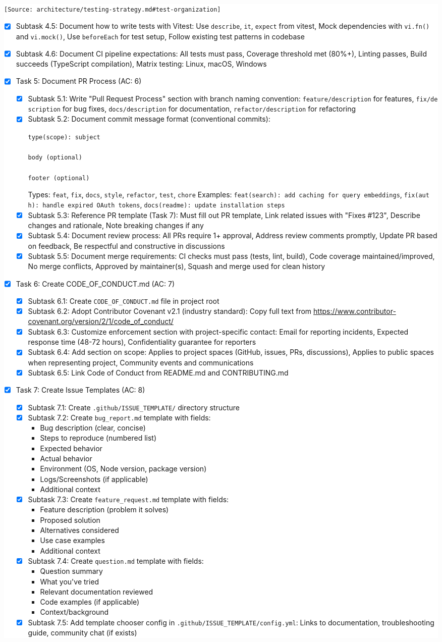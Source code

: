     [Source: architecture/testing-strategy.md#test-organization]
  - [x] Subtask 4.5: Document how to write tests with Vitest: Use `describe`, `it`, `expect` from vitest, Mock dependencies with `vi.fn()` and `vi.mock()`, Use `beforeEach` for test setup, Follow existing test patterns in codebase
  - [x] Subtask 4.6: Document CI pipeline expectations: All tests must pass, Coverage threshold met (80%+), Linting passes, Build succeeds (TypeScript compilation), Matrix testing: Linux, macOS, Windows

- [x] Task 5: Document PR Process (AC: 6)
  - [x] Subtask 5.1: Write "Pull Request Process" section with branch naming convention: `feature/description` for features, `fix/description` for bug fixes, `docs/description` for documentation, `refactor/description` for refactoring
  - [x] Subtask 5.2: Document commit message format (conventional commits):
    ```
    type(scope): subject
    
    body (optional)
    
    footer (optional)
    ```
    Types: `feat`, `fix`, `docs`, `style`, `refactor`, `test`, `chore`
    Examples: `feat(search): add caching for query embeddings`, `fix(auth): handle expired OAuth tokens`, `docs(readme): update installation steps`
  - [x] Subtask 5.3: Reference PR template (Task 7): Must fill out PR template, Link related issues with "Fixes #123", Describe changes and rationale, Note breaking changes if any
  - [x] Subtask 5.4: Document review process: All PRs require 1+ approval, Address review comments promptly, Update PR based on feedback, Be respectful and constructive in discussions
  - [x] Subtask 5.5: Document merge requirements: CI checks must pass (tests, lint, build), Code coverage maintained/improved, No merge conflicts, Approved by maintainer(s), Squash and merge used for clean history

- [x] Task 6: Create CODE_OF_CONDUCT.md (AC: 7)
  - [x] Subtask 6.1: Create `CODE_OF_CONDUCT.md` file in project root
  - [x] Subtask 6.2: Adopt Contributor Covenant v2.1 (industry standard): Copy full text from https://www.contributor-covenant.org/version/2/1/code_of_conduct/
  - [x] Subtask 6.3: Customize enforcement section with project-specific contact: Email for reporting incidents, Expected response time (48-72 hours), Confidentiality guarantee for reporters
  - [x] Subtask 6.4: Add section on scope: Applies to project spaces (GitHub, issues, PRs, discussions), Applies to public spaces when representing project, Community events and communications
  - [x] Subtask 6.5: Link Code of Conduct from README.md and CONTRIBUTING.md

- [x] Task 7: Create Issue Templates (AC: 8)
  - [x] Subtask 7.1: Create `.github/ISSUE_TEMPLATE/` directory structure
  - [x] Subtask 7.2: Create `bug_report.md` template with fields:
    - Bug description (clear, concise)
    - Steps to reproduce (numbered list)
    - Expected behavior
    - Actual behavior
    - Environment (OS, Node version, package version)
    - Logs/Screenshots (if applicable)
    - Additional context
  - [x] Subtask 7.3: Create `feature_request.md` template with fields:
    - Feature description (problem it solves)
    - Proposed solution
    - Alternatives considered
    - Use case examples
    - Additional context
  - [x] Subtask 7.4: Create `question.md` template with fields:
    - Question summary
    - What you've tried
    - Relevant documentation reviewed
    - Code examples (if applicable)
    - Context/background
  - [x] Subtask 7.5: Add template chooser config in `.github/ISSUE_TEMPLATE/config.yml`: Links to documentation, troubleshooting guide, community chat (if exists)
